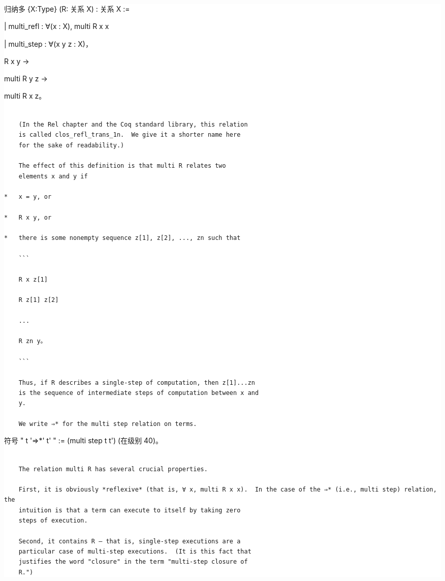 归纳多 {X:Type} (R: 关系 X) : 关系 X :=

| multi_refl  : ∀(x : X), multi R x x

| multi_step : ∀(x y z : X)，

R x y →

multi R y z →

multi R x z。

```

    (In the Rel chapter and the Coq standard library, this relation
    is called clos_refl_trans_1n.  We give it a shorter name here
    for the sake of readability.)

    The effect of this definition is that multi R relates two
    elements x and y if 

*   x = y, or

*   R x y, or

*   there is some nonempty sequence z[1], z[2], ..., zn such that 

    ```

    R x z[1]

    R z[1] z[2]

    ...

    R zn y。

    ```

    Thus, if R describes a single-step of computation, then z[1]...zn 
    is the sequence of intermediate steps of computation between x and 
    y. 

    We write ⇒* for the multi step relation on terms.

```

符号 " t '⇒*' t' " := (multi step t t') (在级别 40)。

```

    The relation multi R has several crucial properties.

    First, it is obviously *reflexive* (that is, ∀ x, multi R x x).  In the case of the ⇒* (i.e., multi step) relation, the
    intuition is that a term can execute to itself by taking zero
    steps of execution.

    Second, it contains R — that is, single-step executions are a
    particular case of multi-step executions.  (It is this fact that
    justifies the word "closure" in the term "multi-step closure of
    R.")

```
